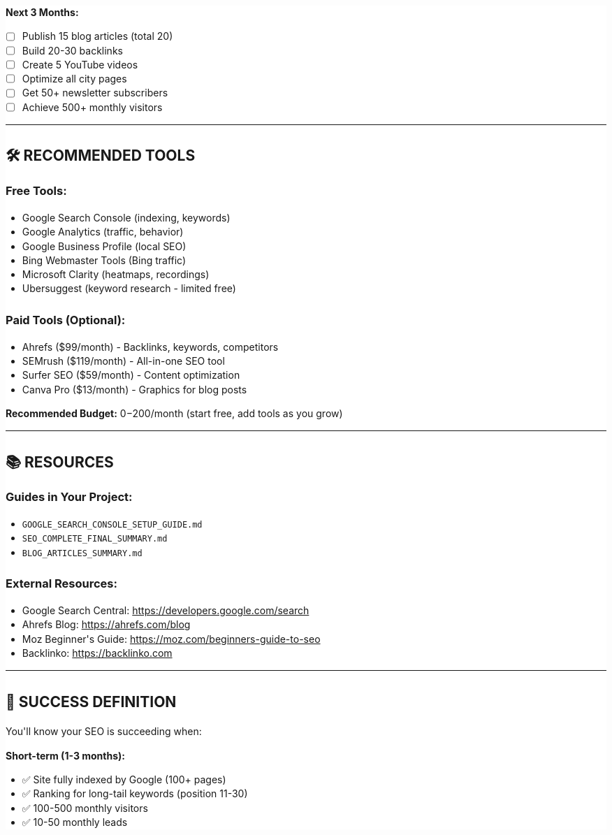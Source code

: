 **Next 3 Months:**
- [ ] Publish 15 blog articles (total 20)
- [ ] Build 20-30 backlinks
- [ ] Create 5 YouTube videos
- [ ] Optimize all city pages
- [ ] Get 50+ newsletter subscribers
- [ ] Achieve 500+ monthly visitors

---

## 🛠️ RECOMMENDED TOOLS

### **Free Tools:**
- Google Search Console (indexing, keywords)
- Google Analytics (traffic, behavior)
- Google Business Profile (local SEO)
- Bing Webmaster Tools (Bing traffic)
- Microsoft Clarity (heatmaps, recordings)
- Ubersuggest (keyword research - limited free)

### **Paid Tools (Optional):**
- Ahrefs ($99/month) - Backlinks, keywords, competitors
- SEMrush ($119/month) - All-in-one SEO tool
- Surfer SEO ($59/month) - Content optimization
- Canva Pro ($13/month) - Graphics for blog posts

**Recommended Budget:** $0-$200/month (start free, add tools as you grow)

---

## 📚 RESOURCES

### **Guides in Your Project:**
- `GOOGLE_SEARCH_CONSOLE_SETUP_GUIDE.md`
- `SEO_COMPLETE_FINAL_SUMMARY.md`
- `BLOG_ARTICLES_SUMMARY.md`

### **External Resources:**
- Google Search Central: https://developers.google.com/search
- Ahrefs Blog: https://ahrefs.com/blog
- Moz Beginner's Guide: https://moz.com/beginners-guide-to-seo
- Backlinko: https://backlinko.com

---

## 🎯 SUCCESS DEFINITION

You'll know your SEO is succeeding when:

**Short-term (1-3 months):**
- ✅ Site fully indexed by Google (100+ pages)
- ✅ Ranking for long-tail keywords (position 11-30)
- ✅ 100-500 monthly visitors
- ✅ 10-50 monthly leads
